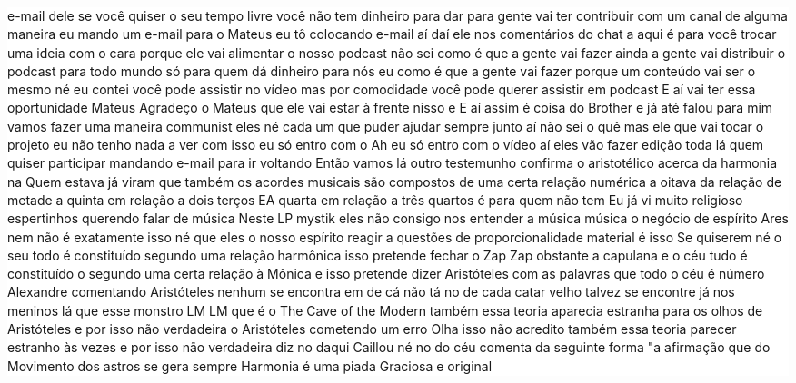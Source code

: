 e-mail dele se você quiser
o seu tempo livre você não tem dinheiro
para dar para gente vai ter contribuir
com um canal de alguma maneira eu mando
um e-mail para o Mateus eu tô colocando
e-mail aí daí ele nos comentários do
chat a aqui é para você trocar uma ideia
com o cara porque ele vai alimentar o
nosso podcast não sei como é que a gente
vai fazer ainda a gente vai distribuir o
podcast para todo mundo só para quem dá
dinheiro para nós eu como é que a gente
vai fazer porque um conteúdo vai ser o
mesmo né eu contei você pode assistir no
vídeo mas por comodidade você pode
querer assistir em podcast E aí vai ter
essa oportunidade Mateus Agradeço o
Mateus que ele vai estar à frente nisso
e E aí assim é coisa do Brother e já até
falou para mim vamos fazer uma maneira
communist eles né cada um que puder
ajudar sempre junto aí não sei o quê mas
ele que vai tocar o projeto eu não tenho
nada a ver com isso eu só entro com o Ah
eu só entro com o vídeo aí eles vão
fazer edição toda lá quem quiser
participar mandando e-mail para ir
voltando Então vamos lá outro testemunho
confirma o aristotélico acerca da
harmonia na Quem estava
já viram que também os acordes musicais
são compostos de uma certa relação
numérica a oitava da relação de metade a
quinta em relação a dois terços EA
quarta em relação a três quartos é para
quem não tem Eu já vi muito religioso
espertinhos querendo falar de música
Neste LP mystik eles não consigo nos
entender a música música o negócio de
espírito Ares nem não é exatamente isso
né que eles o nosso espírito reagir a
questões de proporcionalidade material é
isso Se quiserem né o seu todo é
constituído segundo uma relação
harmônica isso pretende fechar o Zap Zap
obstante a capulana
e o céu tudo é constituído o segundo uma
certa relação à Mônica e isso pretende
dizer Aristóteles com as palavras que
todo o céu é número Alexandre comentando
Aristóteles nenhum se encontra em de cá
não tá no de cada catar velho talvez se
encontre já nos meninos lá que esse
monstro LM LM que é o The Cave of the
Modern também essa teoria aparecia
estranha para os olhos de Aristóteles e
por isso não verdadeira o Aristóteles
cometendo um erro Olha isso não acredito
também essa teoria parecer estranho às
vezes e por isso não verdadeira diz no
daqui Caillou né no do céu comenta da
seguinte forma "a afirmação que do
Movimento dos astros se gera sempre
Harmonia é uma piada Graciosa e original